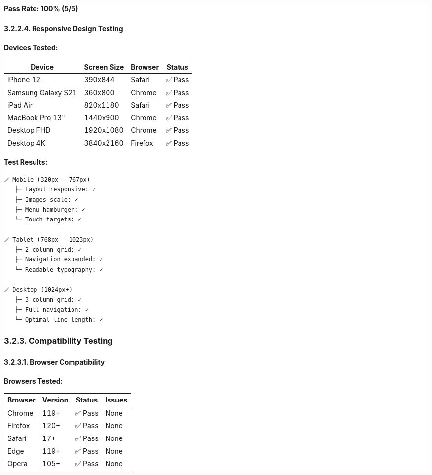 **Pass Rate: 100% (5/5)**

#### 3.2.2.4. Responsive Design Testing

**Devices Tested:**

| Device | Screen Size | Browser | Status |
|--------|------------|---------|--------|
| iPhone 12 | 390x844 | Safari | ✅ Pass |
| Samsung Galaxy S21 | 360x800 | Chrome | ✅ Pass |
| iPad Air | 820x1180 | Safari | ✅ Pass |
| MacBook Pro 13" | 1440x900 | Chrome | ✅ Pass |
| Desktop FHD | 1920x1080 | Chrome | ✅ Pass |
| Desktop 4K | 3840x2160 | Firefox | ✅ Pass |

**Test Results:**

```
✅ Mobile (320px - 767px)
   ├─ Layout responsive: ✓
   ├─ Images scale: ✓
   ├─ Menu hamburger: ✓
   └─ Touch targets: ✓

✅ Tablet (768px - 1023px)
   ├─ 2-column grid: ✓
   ├─ Navigation expanded: ✓
   └─ Readable typography: ✓

✅ Desktop (1024px+)
   ├─ 3-column grid: ✓
   ├─ Full navigation: ✓
   └─ Optimal line length: ✓
```

### 3.2.3. Compatibility Testing

#### 3.2.3.1. Browser Compatibility

**Browsers Tested:**

| Browser | Version | Status | Issues |
|---------|---------|--------|--------|
| Chrome | 119+ | ✅ Pass | None |
| Firefox | 120+ | ✅ Pass | None |
| Safari | 17+ | ✅ Pass | None |
| Edge | 119+ | ✅ Pass | None |
| Opera | 105+ | ✅ Pass | None |
